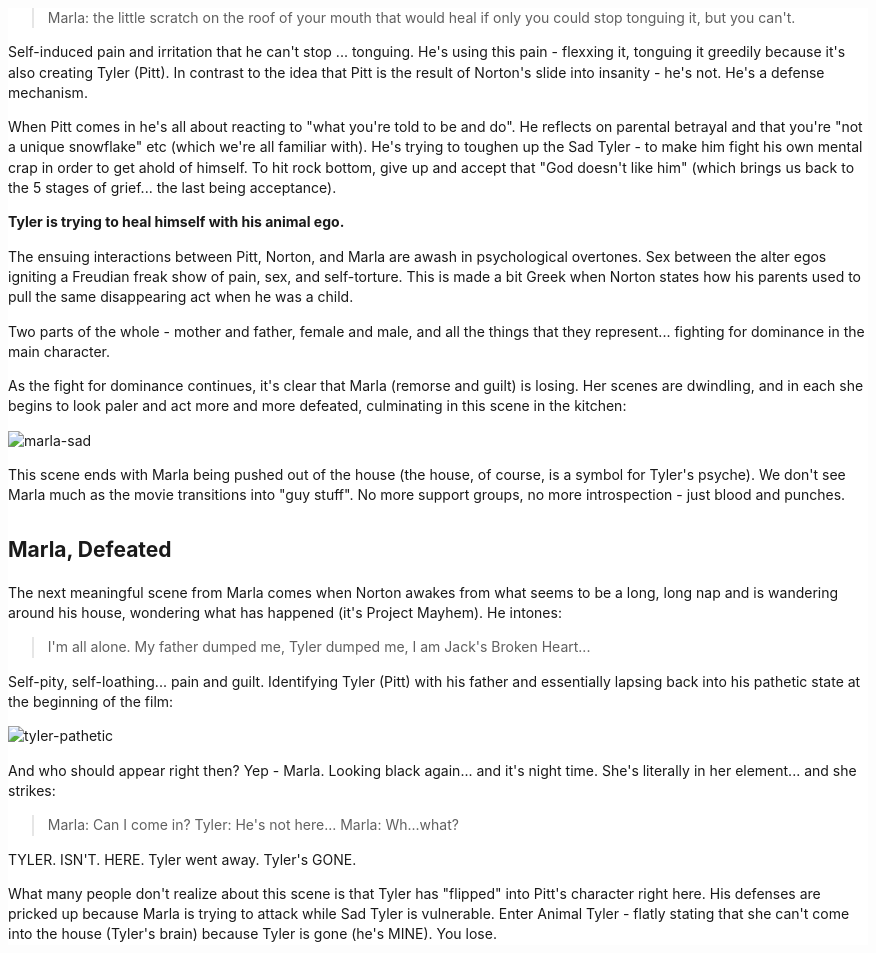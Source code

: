 >Marla: the little scratch on the roof of your mouth that would heal if only you could stop tonguing it, but you can't.

Self-induced pain and irritation that he can't stop ... tonguing. He's using this pain - flexxing it, tonguing it greedily because it's also creating Tyler (Pitt). In contrast to the idea that Pitt is the result of Norton's slide into insanity - he's not. He's a defense mechanism.

When Pitt comes in he's all about reacting to "what you're told to be and do". He reflects on parental betrayal and that you're "not a unique snowflake" etc (which we're all familiar with). He's trying to toughen up the Sad Tyler - to make him fight his own mental crap in order to get ahold of himself. To hit rock bottom, give up and accept that "God doesn't like him" (which brings us back to the 5 stages of grief... the last being acceptance).

**Tyler is trying to heal himself with his animal ego.**

The ensuing interactions between Pitt, Norton, and Marla are awash in psychological overtones. Sex between the alter egos igniting a Freudian freak show of pain, sex, and self-torture. This is made a bit Greek when Norton states how his parents used to pull the same disappearing act when he was a child.

Two parts of the whole - mother and father, female and male, and all the things that they represent... fighting for dominance in the main character.

As the fight for dominance continues, it's clear that Marla (remorse and guilt) is losing. Her scenes are dwindling, and in each she begins to look paler and act more and more defeated, culminating in this scene in the kitchen:

<img src="/img/2011/01/marla-sad.png" alt="marla-sad"  class="alignnone size-full wp-image-274" />

This scene ends with Marla being pushed out of the house (the house, of course, is a symbol for Tyler's psyche). We don't see Marla much as the movie transitions into "guy stuff". No more support groups, no more introspection - just blood and punches.

## Marla, Defeated

The next meaningful scene from Marla comes when Norton awakes from what seems to be a long, long nap and is wandering around his house, wondering what has happened (it's Project Mayhem). He intones:

> I'm all alone. My father dumped me, Tyler dumped me, I am Jack's Broken Heart...

Self-pity, self-loathing... pain and guilt. Identifying Tyler (Pitt) with his father and essentially lapsing back into his pathetic state at the beginning of the film:

<img src="/img/2011/01/tyler-pathetic.png" alt="tyler-pathetic"  class="alignnone size-full wp-image-275" />

And who should appear right then? Yep - Marla. Looking black again... and it's night time. She's literally in her element... and she strikes:

> Marla: Can I come in?
> Tyler: He's not here...
> Marla: Wh...what?

TYLER. ISN'T. HERE. Tyler went away. Tyler's GONE.

What many people don't realize about this scene is that Tyler has "flipped" into Pitt's character right here. His defenses are pricked up because Marla is trying to attack while Sad Tyler is vulnerable. Enter Animal Tyler - flatly stating that she can't come into the house (Tyler's brain) because Tyler is gone (he's MINE). You lose.
